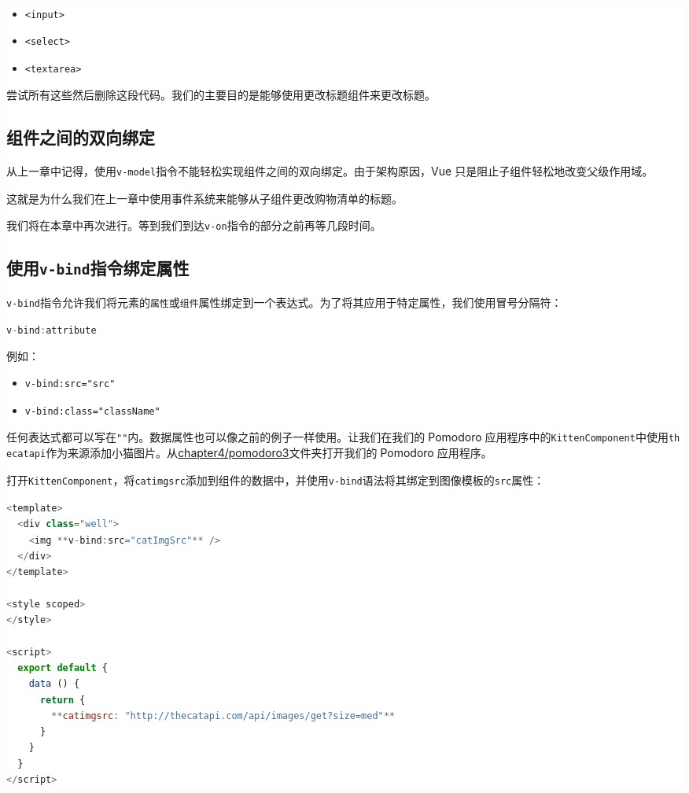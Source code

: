 +   `<input>`

+   `<select>`

+   `<textarea>`

尝试所有这些然后删除这段代码。我们的主要目的是能够使用更改标题组件来更改标题。

## 组件之间的双向绑定

从上一章中记得，使用`v-model`指令不能轻松实现组件之间的双向绑定。由于架构原因，Vue 只是阻止子组件轻松地改变父级作用域。

这就是为什么我们在上一章中使用事件系统来能够从子组件更改购物清单的标题。

我们将在本章中再次进行。等到我们到达`v-on`指令的部分之前再等几段时间。

## 使用`v-bind`指令绑定属性

`v-bind`指令允许我们将元素的`属性`或`组件`属性绑定到一个表达式。为了将其应用于特定属性，我们使用冒号分隔符：

```js
v-bind:attribute 

```

例如：

+   `v-bind:src="src"`

+   `v-bind:class="className"`

任何表达式都可以写在`""`内。数据属性也可以像之前的例子一样使用。让我们在我们的 Pomodoro 应用程序中的`KittenComponent`中使用`thecatapi`作为来源添加小猫图片。从[chapter4/pomodoro3](https://github.com/PacktPublishing/Learning-Vue.js-2/tree/master/chapter4/pomodoro3)文件夹打开我们的 Pomodoro 应用程序。

打开`KittenComponent`，将`catimgsrc`添加到组件的数据中，并使用`v-bind`语法将其绑定到图像模板的`src`属性：

```js
<template> 
  <div class="well"> 
    <img **v-bind:src="catImgSrc"** /> 
  </div> 
</template> 

<style scoped> 
</style> 

<script> 
  export default { 
    data () { 
      return { 
        **catimgsrc: "http://thecatapi.com/api/images/get?size=med"** 
      } 
    } 
  } 
</script> 

```
